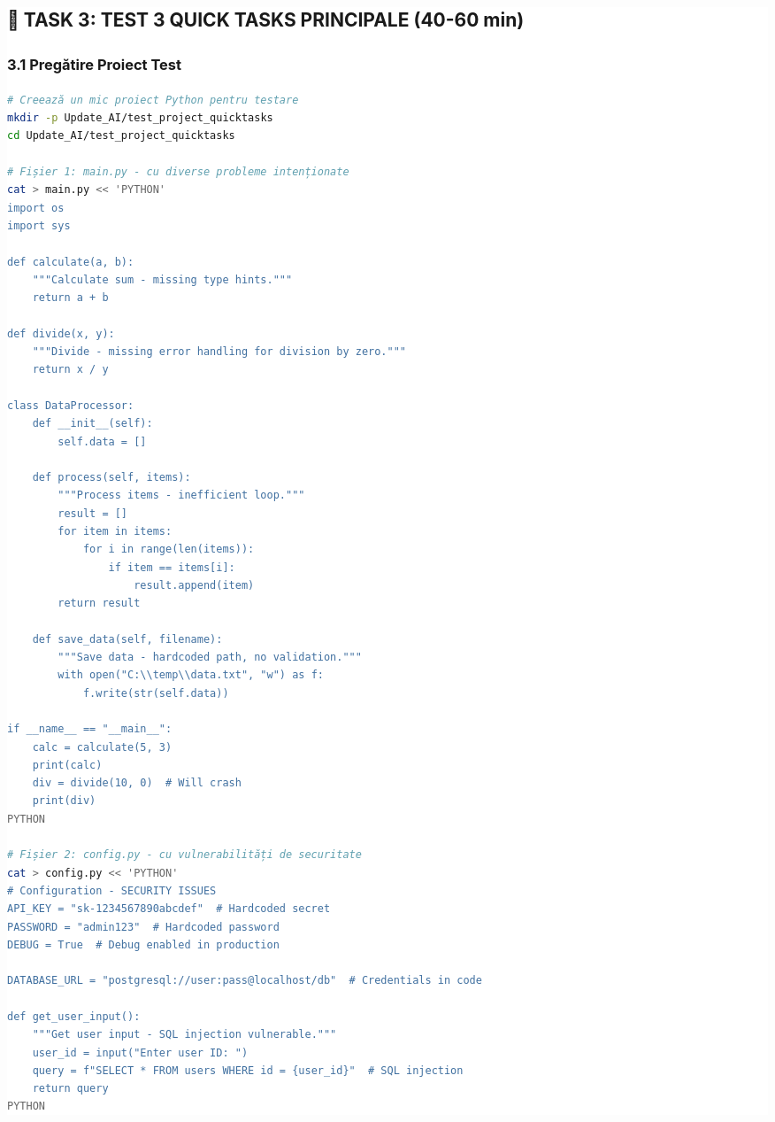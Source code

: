 
## 🎯 TASK 3: TEST 3 QUICK TASKS PRINCIPALE (40-60 min)

### 3.1 Pregătire Proiect Test
```bash
# Creează un mic proiect Python pentru testare
mkdir -p Update_AI/test_project_quicktasks
cd Update_AI/test_project_quicktasks

# Fișier 1: main.py - cu diverse probleme intenționate
cat > main.py << 'PYTHON'
import os
import sys

def calculate(a, b):
    """Calculate sum - missing type hints."""
    return a + b

def divide(x, y):
    """Divide - missing error handling for division by zero."""
    return x / y

class DataProcessor:
    def __init__(self):
        self.data = []
    
    def process(self, items):
        """Process items - inefficient loop."""
        result = []
        for item in items:
            for i in range(len(items)):
                if item == items[i]:
                    result.append(item)
        return result
    
    def save_data(self, filename):
        """Save data - hardcoded path, no validation."""
        with open("C:\\temp\\data.txt", "w") as f:
            f.write(str(self.data))

if __name__ == "__main__":
    calc = calculate(5, 3)
    print(calc)
    div = divide(10, 0)  # Will crash
    print(div)
PYTHON

# Fișier 2: config.py - cu vulnerabilități de securitate
cat > config.py << 'PYTHON'
# Configuration - SECURITY ISSUES
API_KEY = "sk-1234567890abcdef"  # Hardcoded secret
PASSWORD = "admin123"  # Hardcoded password
DEBUG = True  # Debug enabled in production

DATABASE_URL = "postgresql://user:pass@localhost/db"  # Credentials in code

def get_user_input():
    """Get user input - SQL injection vulnerable."""
    user_id = input("Enter user ID: ")
    query = f"SELECT * FROM users WHERE id = {user_id}"  # SQL injection
    return query
PYTHON

```